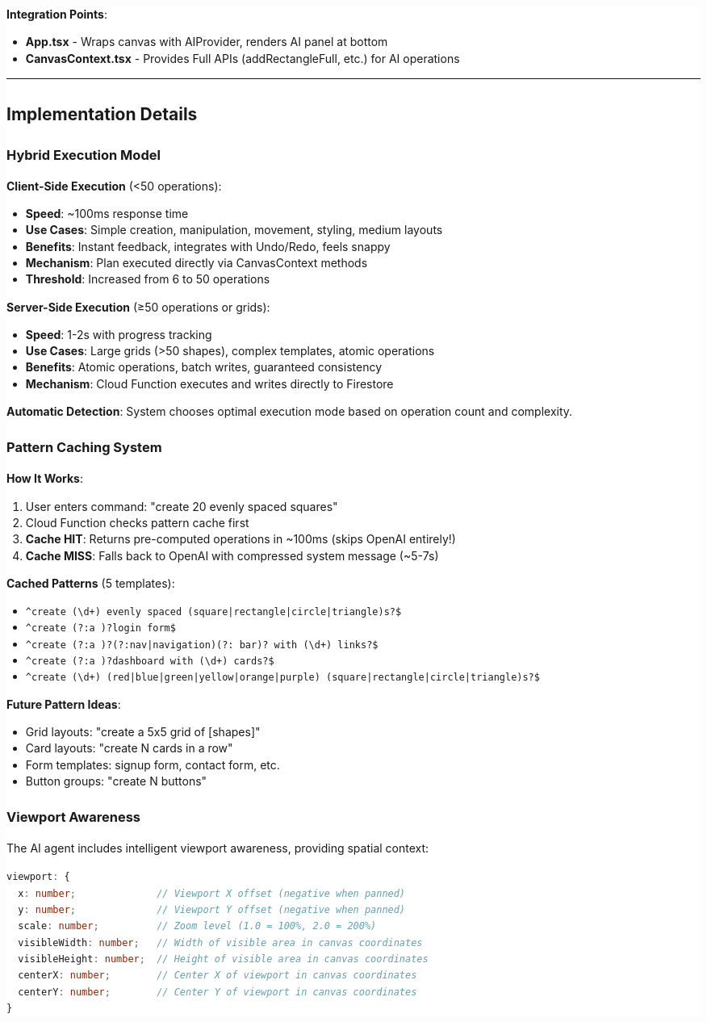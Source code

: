 **Integration Points**:
- **App.tsx** - Wraps canvas with AIProvider, renders AI panel at bottom
- **CanvasContext.tsx** - Provides Full APIs (addRectangleFull, etc.) for AI operations

---

## Implementation Details

### Hybrid Execution Model

**Client-Side Execution** (<50 operations):
- **Speed**: ~100ms response time
- **Use Cases**: Simple creation, manipulation, movement, styling, medium layouts
- **Benefits**: Instant feedback, integrates with Undo/Redo, feels snappy
- **Mechanism**: Plan executed directly via CanvasContext methods
- **Threshold**: Increased from 6 to 50 operations

**Server-Side Execution** (≥50 operations or grids):
- **Speed**: 1-2s with progress tracking
- **Use Cases**: Large grids (>50 shapes), complex templates, atomic operations
- **Benefits**: Atomic operations, batch writes, guaranteed consistency
- **Mechanism**: Cloud Function executes and writes directly to Firestore

**Automatic Detection**: System chooses optimal execution mode based on operation count and complexity.

### Pattern Caching System

**How It Works**:
1. User enters command: "create 20 evenly spaced squares"
2. Cloud Function checks pattern cache first
3. **Cache HIT**: Returns pre-computed operations in ~100ms (skips OpenAI entirely!)
4. **Cache MISS**: Falls back to OpenAI with compressed system message (~5-7s)

**Cached Patterns** (5 templates):
- `^create (\d+) evenly spaced (square|rectangle|circle|triangle)s?$`
- `^create (?:a )?login form$`
- `^create (?:a )?(?:nav|navigation)(?: bar)? with (\d+) links?$`
- `^create (?:a )?dashboard with (\d+) cards?$`
- `^create (\d+) (red|blue|green|yellow|orange|purple) (square|rectangle|circle|triangle)s?$`

**Future Pattern Ideas**:
- Grid layouts: "create a 5x5 grid of [shapes]"
- Card layouts: "create N cards in a row"
- Form templates: signup form, contact form, etc.
- Button groups: "create N buttons"

### Viewport Awareness

The AI agent includes intelligent viewport awareness, providing spatial context:

```typescript
viewport: {
  x: number;              // Viewport X offset (negative when panned)
  y: number;              // Viewport Y offset (negative when panned)
  scale: number;          // Zoom level (1.0 = 100%, 2.0 = 200%)
  visibleWidth: number;   // Width of visible area in canvas coordinates
  visibleHeight: number;  // Height of visible area in canvas coordinates
  centerX: number;        // Center X of viewport in canvas coordinates
  centerY: number;        // Center Y of viewport in canvas coordinates
}
```
